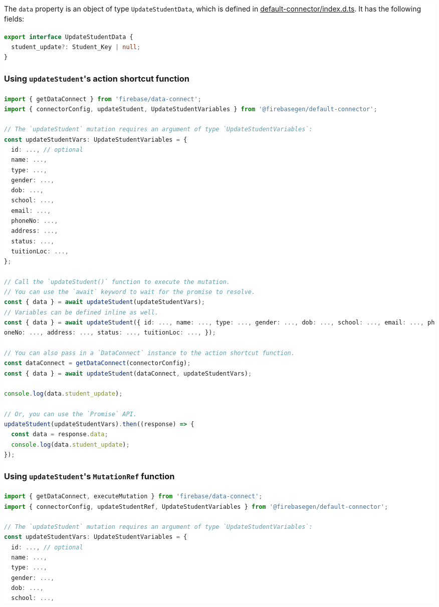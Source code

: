 The `data` property is an object of type `UpdateStudentData`, which is defined in [default-connector/index.d.ts](./index.d.ts). It has the following fields:
```typescript
export interface UpdateStudentData {
  student_update?: Student_Key | null;
}
```
### Using `updateStudent`'s action shortcut function

```typescript
import { getDataConnect } from 'firebase/data-connect';
import { connectorConfig, updateStudent, UpdateStudentVariables } from '@firebasegen/default-connector';

// The `updateStudent` mutation requires an argument of type `UpdateStudentVariables`:
const updateStudentVars: UpdateStudentVariables = {
  id: ..., // optional
  name: ..., 
  type: ..., 
  gender: ..., 
  dob: ..., 
  school: ..., 
  email: ..., 
  phoneNo: ..., 
  address: ..., 
  status: ..., 
  tuitionLoc: ..., 
};

// Call the `updateStudent()` function to execute the mutation.
// You can use the `await` keyword to wait for the promise to resolve.
const { data } = await updateStudent(updateStudentVars);
// Variables can be defined inline as well.
const { data } = await updateStudent({ id: ..., name: ..., type: ..., gender: ..., dob: ..., school: ..., email: ..., phoneNo: ..., address: ..., status: ..., tuitionLoc: ..., });

// You can also pass in a `DataConnect` instance to the action shortcut function.
const dataConnect = getDataConnect(connectorConfig);
const { data } = await updateStudent(dataConnect, updateStudentVars);

console.log(data.student_update);

// Or, you can use the `Promise` API.
updateStudent(updateStudentVars).then((response) => {
  const data = response.data;
  console.log(data.student_update);
});
```

### Using `updateStudent`'s `MutationRef` function

```typescript
import { getDataConnect, executeMutation } from 'firebase/data-connect';
import { connectorConfig, updateStudentRef, UpdateStudentVariables } from '@firebasegen/default-connector';

// The `updateStudent` mutation requires an argument of type `UpdateStudentVariables`:
const updateStudentVars: UpdateStudentVariables = {
  id: ..., // optional
  name: ..., 
  type: ..., 
  gender: ..., 
  dob: ..., 
  school: ..., 
```